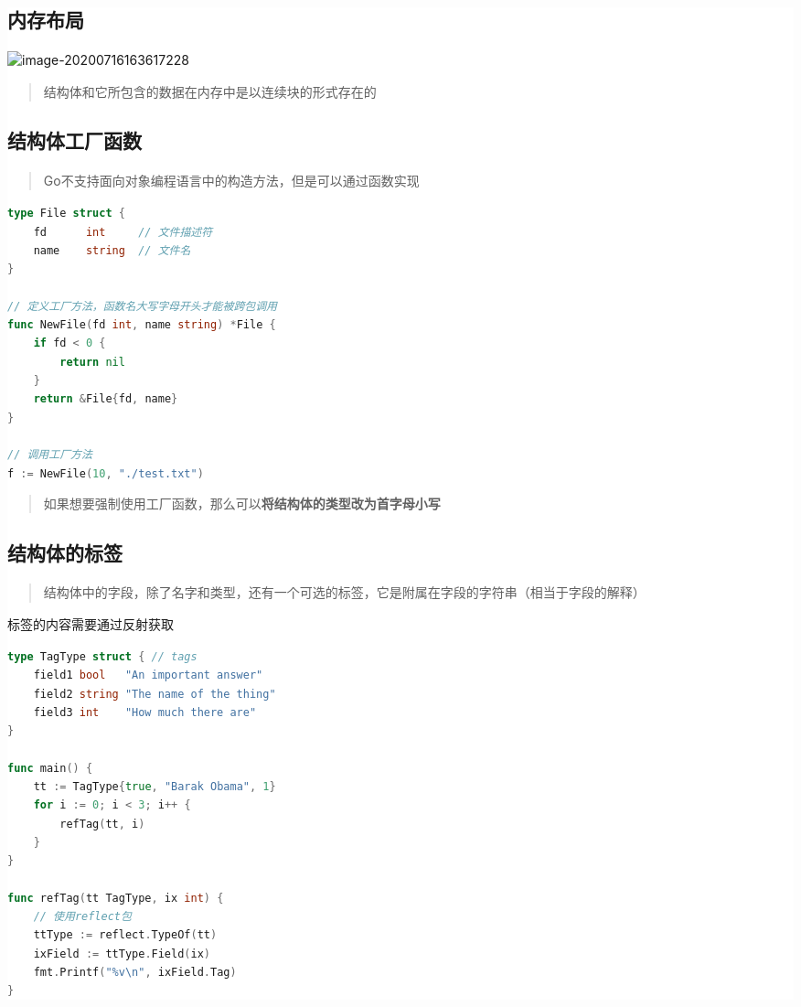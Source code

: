 

## 内存布局

![image-20200716163617228](https://images-1255831004.cos.ap-guangzhou.myqcloud.com/online/image-20200716163617228.png)

> 结构体和它所包含的数据在内存中是以连续块的形式存在的



## 结构体工厂函数

> Go不支持面向对象编程语言中的构造方法，但是可以通过函数实现

```go
type File struct {
    fd      int     // 文件描述符
    name    string  // 文件名
}

// 定义工厂方法，函数名大写字母开头才能被跨包调用
func NewFile(fd int, name string) *File {
    if fd < 0 {
        return nil
    }
    return &File{fd, name}
}

// 调用工厂方法
f := NewFile(10, "./test.txt")
```

> 如果想要强制使用工厂函数，那么可以**将结构体的类型改为首字母小写**



## 结构体的标签

> 结构体中的字段，除了名字和类型，还有一个可选的标签，它是附属在字段的字符串（相当于字段的解释）

标签的内容需要通过反射获取

```go
type TagType struct { // tags
	field1 bool   "An important answer"
	field2 string "The name of the thing"
	field3 int    "How much there are"
}

func main() {
	tt := TagType{true, "Barak Obama", 1}
	for i := 0; i < 3; i++ {
		refTag(tt, i)
	}
}

func refTag(tt TagType, ix int) {
    // 使用reflect包
	ttType := reflect.TypeOf(tt)
	ixField := ttType.Field(ix)
	fmt.Printf("%v\n", ixField.Tag)
}
```
